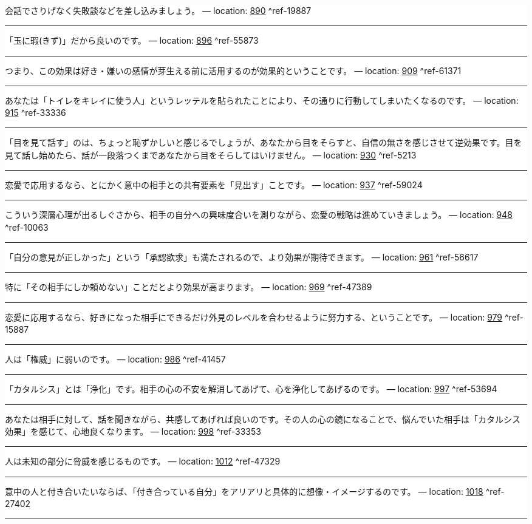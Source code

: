 会話でさりげなく失敗談などを差し込みましょう。 — location: [890](kindle://book?action=open&asin=B09FF423LY&location=890) ^ref-19887

---
「玉に瑕(きず)」だから良いのです。 — location: [896](kindle://book?action=open&asin=B09FF423LY&location=896) ^ref-55873

---
つまり、この効果は好き・嫌いの感情が芽生える前に活用するのが効果的ということです。 — location: [909](kindle://book?action=open&asin=B09FF423LY&location=909) ^ref-61371

---
あなたは「トイレをキレイに使う人」というレッテルを貼られたことにより、その通りに行動してしまいたくなるのです。 — location: [915](kindle://book?action=open&asin=B09FF423LY&location=915) ^ref-33336

---
「目を見て話す」のは、ちょっと恥ずかしいと感じるでしょうが、あなたから目をそらすと、自信の無さを感じさせて逆効果です。目を見て話し始めたら、話が一段落つくまであなたから目をそらしてはいけません。 — location: [930](kindle://book?action=open&asin=B09FF423LY&location=930) ^ref-5213

---
恋愛で応用するなら、とにかく意中の相手との共有要素を「見出す」ことです。 — location: [937](kindle://book?action=open&asin=B09FF423LY&location=937) ^ref-59024

---
こういう深層心理が出るしぐさから、相手の自分への興味度合いを測りながら、恋愛の戦略は進めていきましょう。 — location: [948](kindle://book?action=open&asin=B09FF423LY&location=948) ^ref-10063

---
「自分の意見が正しかった」という「承認欲求」も満たされるので、より効果が期待できます。 — location: [961](kindle://book?action=open&asin=B09FF423LY&location=961) ^ref-56617

---
特に「その相手にしか頼めない」ことだとより効果が高まります。 — location: [969](kindle://book?action=open&asin=B09FF423LY&location=969) ^ref-47389

---
恋愛に応用するなら、好きになった相手にできるだけ外見のレベルを合わせるように努力する、ということです。 — location: [979](kindle://book?action=open&asin=B09FF423LY&location=979) ^ref-15887

---
人は「権威」に弱いのです。 — location: [986](kindle://book?action=open&asin=B09FF423LY&location=986) ^ref-41457

---
「カタルシス」とは「浄化」です。相手の心の不安を解消してあげて、心を浄化してあげるのです。 — location: [997](kindle://book?action=open&asin=B09FF423LY&location=997) ^ref-53694

---
あなたは相手に対して、話を聞きながら、共感してあげれば良いのです。その人の心の鏡になることで、悩んでいた相手は「カタルシス効果」を感じて、心地良くなります。 — location: [998](kindle://book?action=open&asin=B09FF423LY&location=998) ^ref-33353

---
人は未知の部分に脅威を感じるものです。 — location: [1012](kindle://book?action=open&asin=B09FF423LY&location=1012) ^ref-47329

---
意中の人と付き合いたいならば、「付き合っている自分」をアリアリと具体的に想像・イメージするのです。 — location: [1018](kindle://book?action=open&asin=B09FF423LY&location=1018) ^ref-27402

---
